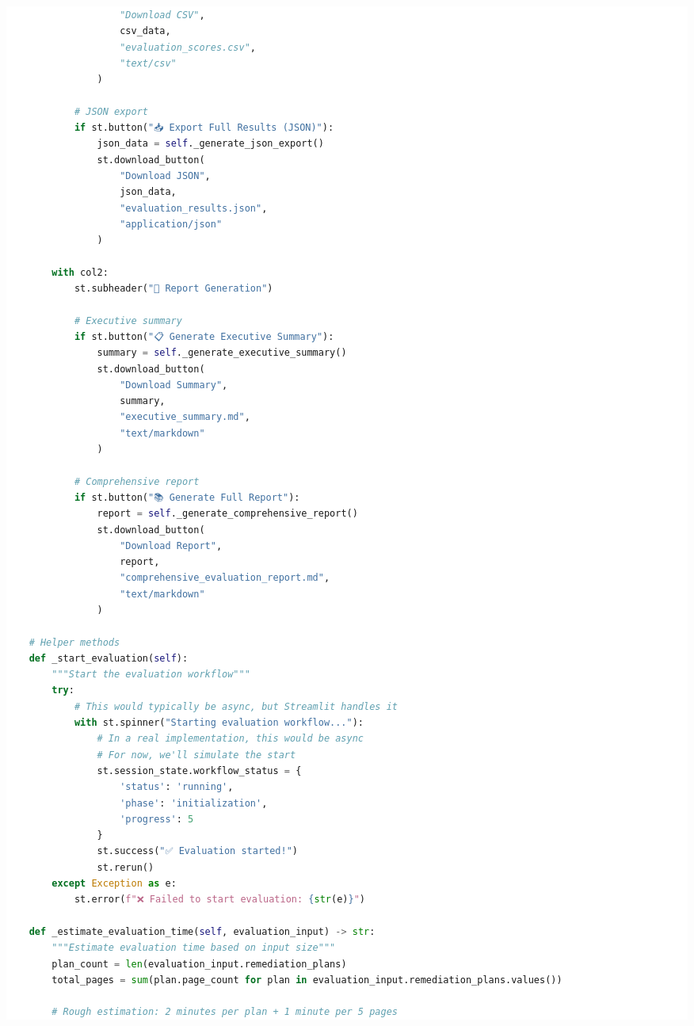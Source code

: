 ```python
                    "Download CSV",
                    csv_data,
                    "evaluation_scores.csv",
                    "text/csv"
                )
            
            # JSON export
            if st.button("📥 Export Full Results (JSON)"):
                json_data = self._generate_json_export()
                st.download_button(
                    "Download JSON",
                    json_data,
                    "evaluation_results.json",
                    "application/json"
                )
        
        with col2:
            st.subheader("📄 Report Generation")
            
            # Executive summary
            if st.button("📋 Generate Executive Summary"):
                summary = self._generate_executive_summary()
                st.download_button(
                    "Download Summary",
                    summary,
                    "executive_summary.md",
                    "text/markdown"
                )
            
            # Comprehensive report
            if st.button("📚 Generate Full Report"):
                report = self._generate_comprehensive_report()
                st.download_button(
                    "Download Report",
                    report,
                    "comprehensive_evaluation_report.md",
                    "text/markdown"
                )
    
    # Helper methods
    def _start_evaluation(self):
        """Start the evaluation workflow"""
        try:
            # This would typically be async, but Streamlit handles it
            with st.spinner("Starting evaluation workflow..."):
                # In a real implementation, this would be async
                # For now, we'll simulate the start
                st.session_state.workflow_status = {
                    'status': 'running',
                    'phase': 'initialization',
                    'progress': 5
                }
                st.success("✅ Evaluation started!")
                st.rerun()
        except Exception as e:
            st.error(f"❌ Failed to start evaluation: {str(e)}")
    
    def _estimate_evaluation_time(self, evaluation_input) -> str:
        """Estimate evaluation time based on input size"""
        plan_count = len(evaluation_input.remediation_plans)
        total_pages = sum(plan.page_count for plan in evaluation_input.remediation_plans.values())
        
        # Rough estimation: 2 minutes per plan + 1 minute per 5 pages
```